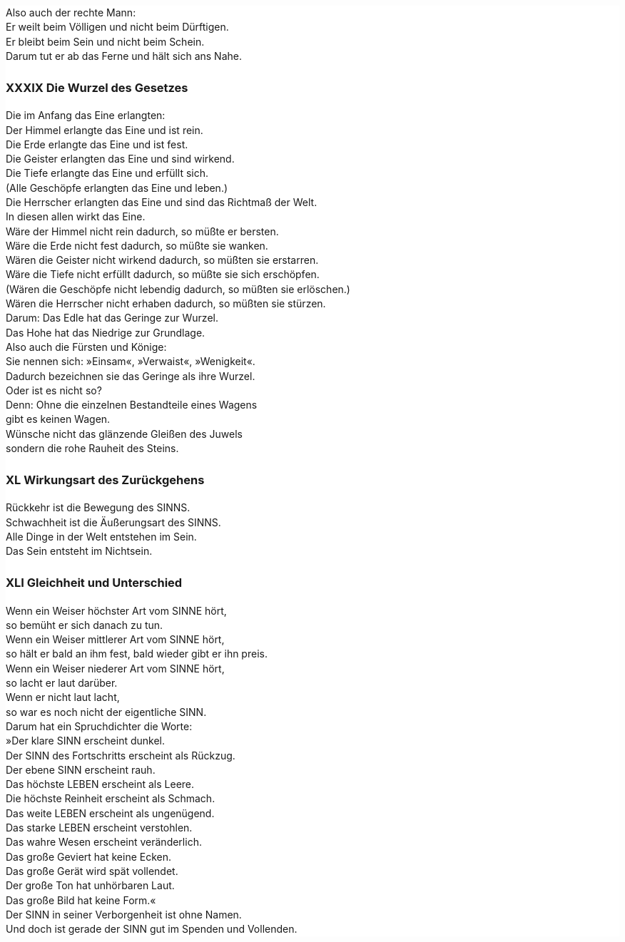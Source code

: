 Also auch der rechte Mann:  
Er weilt beim Völligen und nicht beim Dürftigen.  
Er bleibt beim Sein und nicht beim Schein.  
Darum tut er ab das Ferne und hält sich ans Nahe.  

### XXXIX Die Wurzel des Gesetzes
Die im Anfang das Eine erlangten:  
Der Himmel erlangte das Eine und ist rein.  
Die Erde erlangte das Eine und ist fest.  
Die Geister erlangten das Eine und sind wirkend.  
Die Tiefe erlangte das Eine und erfüllt sich.  
(Alle Geschöpfe erlangten das Eine und leben.)  
Die Herrscher erlangten das Eine und sind das Richtmaß der Welt.  
In diesen allen wirkt das Eine.  
Wäre der Himmel nicht rein dadurch, so müßte er bersten.  
Wäre die Erde nicht fest dadurch, so müßte sie wanken.  
Wären die Geister nicht wirkend dadurch, so müßten sie erstarren.  
Wäre die Tiefe nicht erfüllt dadurch, so müßte sie sich erschöpfen.  
(Wären die Geschöpfe nicht lebendig dadurch, so müßten sie erlöschen.)  
Wären die Herrscher nicht erhaben dadurch, so müßten sie stürzen.  
Darum: Das Edle hat das Geringe zur Wurzel.  
Das Hohe hat das Niedrige zur Grundlage.  
Also auch die Fürsten und Könige:  
Sie nennen sich: »Einsam«, »Verwaist«, »Wenigkeit«.  
Dadurch bezeichnen sie das Geringe als ihre Wurzel.  
Oder ist es nicht so?  
Denn: Ohne die einzelnen Bestandteile eines Wagens  
gibt es keinen Wagen.  
Wünsche nicht das glänzende Gleißen des Juwels  
sondern die rohe Rauheit des Steins.  

### XL Wirkungsart des Zurückgehens
Rückkehr ist die Bewegung des SINNS.  
Schwachheit ist die Äußerungsart des SINNS.  
Alle Dinge in der Welt entstehen im Sein.  
Das Sein entsteht im Nichtsein.  

### XLI Gleichheit und Unterschied
Wenn ein Weiser höchster Art vom SINNE hört,  
so bemüht er sich danach zu tun.  
Wenn ein Weiser mittlerer Art vom SINNE hört,  
so hält er bald an ihm fest, bald wieder gibt er ihn preis.  
Wenn ein Weiser niederer Art vom SINNE hört,  
so lacht er laut darüber.  
Wenn er nicht laut lacht,  
so war es noch nicht der eigentliche SINN.  
Darum hat ein Spruchdichter die Worte:  
»Der klare SINN erscheint dunkel.  
Der SINN des Fortschritts erscheint als Rückzug.  
Der ebene SINN erscheint rauh.  
Das höchste LEBEN erscheint als Leere.  
Die höchste Reinheit erscheint als Schmach.  
Das weite LEBEN erscheint als ungenügend.  
Das starke LEBEN erscheint verstohlen.  
Das wahre Wesen erscheint veränderlich.  
Das große Geviert hat keine Ecken.  
Das große Gerät wird spät vollendet.  
Der große Ton hat unhörbaren Laut.  
Das große Bild hat keine Form.«  
Der SINN in seiner Verborgenheit ist ohne Namen.  
Und doch ist gerade der SINN gut im Spenden und Vollenden.  

